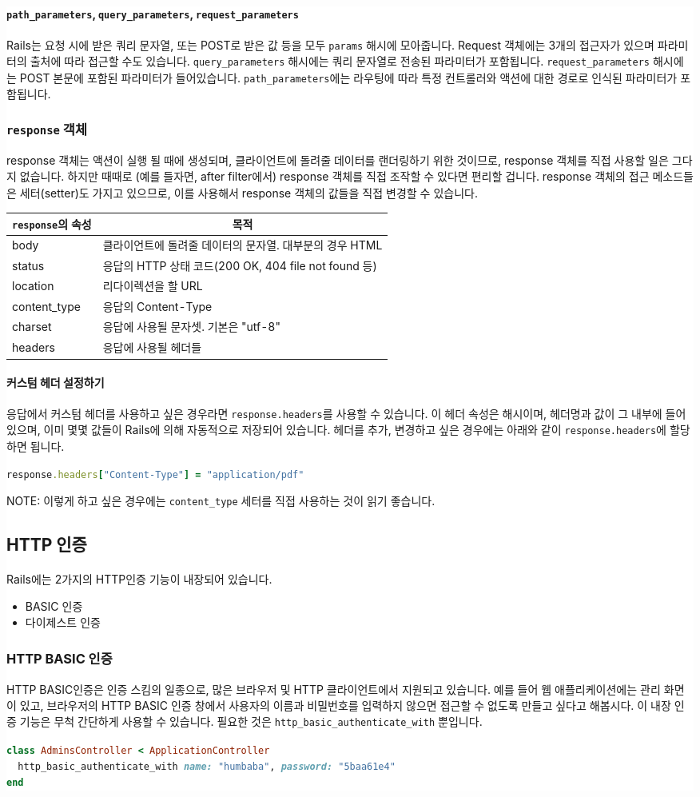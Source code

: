 #### `path_parameters`, `query_parameters`, `request_parameters`

Rails는 요청 시에 받은 쿼리 문자열, 또는 POST로 받은 값 등을 모두 `params` 해시에 모아줍니다. Request 객체에는 3개의 접근자가 있으며 파라미터의 출처에 따라 접근할 수도 있습니다. `query_parameters` 해시에는 쿼리 문자열로 전송된 파라미터가 포함됩니다. `request_parameters` 해시에는 POST 본문에 포함된 파라미터가 들어있습니다. `path_parameters`에는 라우팅에 따라 특정 컨트롤러와 액션에 대한 경로로 인식된 파라미터가 포함됩니다.

### `response` 객체

response 객체는 액션이 실행 될 때에 생성되며, 클라이언트에 돌려줄 데이터를 랜더링하기 위한 것이므로, response 객체를 직접 사용할 일은 그다지 없습니다. 하지만 때때로 (예를 들자면, after filter에서) response 객체를 직접 조작할 수 있다면 편리할 겁니다. response 객체의 접근 메소드들은 세터(setter)도 가지고 있으므로, 이를 사용해서 response 객체의 값들을 직접 변경할 수 있습니다.

| `response`의 속성 | 목적                                                                                             |
| ---------------------- | --------------------------------------------------------------------------------------------------- |
| body                   | 클라이언트에 돌려줄 데이터의 문자열. 대부분의 경우 HTML                  |
| status                 | 응답의 HTTP 상태 코드(200 OK, 404 file not found 등)|
| location               | 리다이렉션을 할 URL                                                  |
| content_type           | 응답의 Content-Type                                                                   |
| charset                | 응답에 사용될 문자셋. 기본은 "utf-8"                                  |
| headers                | 응답에 사용될 헤더들                                                                      |

#### 커스텀 헤더 설정하기

응답에서 커스텀 헤더를 사용하고 싶은 경우라면 `response.headers`를 사용할 수 있습니다. 이 헤더 속성은 해시이며, 헤더명과 값이 그 내부에 들어있으며, 이미 몇몇 값들이 Rails에 의해 자동적으로 저장되어 있습니다. 헤더를 추가, 변경하고 싶은 경우에는 아래와 같이 `response.headers`에 할당하면 됩니다.

```ruby
response.headers["Content-Type"] = "application/pdf"
```

NOTE: 이렇게 하고 싶은 경우에는 `content_type` 세터를 직접 사용하는 것이 읽기 좋습니다.

HTTP 인증
--------------------

Rails에는 2가지의 HTTP인증 기능이 내장되어 있습니다.

* BASIC 인증
* 다이제스트 인증

### HTTP BASIC 인증

HTTP BASIC인증은 인증 스킴의 일종으로, 많은 브라우저 및 HTTP 클라이언트에서 지원되고 있습니다. 예를 들어 웹 애플리케이션에는 관리 화면이 있고, 브라우저의 HTTP BASIC 인증 창에서 사용자의 이름과 비밀번호를 입력하지 않으면 접근할 수 없도록 만들고 싶다고 해봅시다. 이 내장 인증 기능은 무척 간단하게 사용할 수 있습니다. 필요한 것은 `http_basic_authenticate_with` 뿐입니다.

```ruby
class AdminsController < ApplicationController
  http_basic_authenticate_with name: "humbaba", password: "5baa61e4"
end
```
